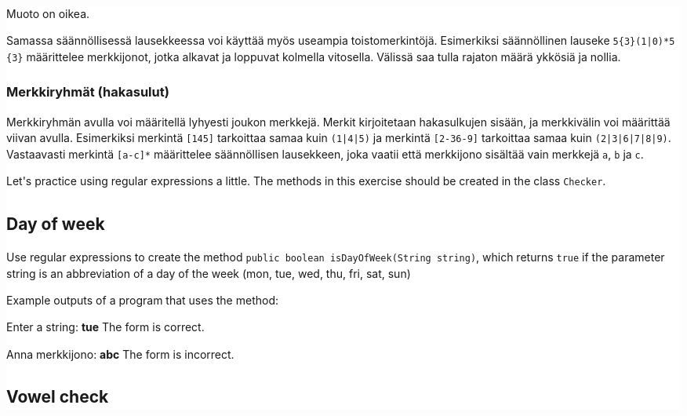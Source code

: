 <sample-output>

Muoto on oikea.

</sample-output>

Samassa säännöllisessä lausekkeessa voi käyttää myös useampia toistomerkintöjä. Esimerkiksi säännöllinen lauseke `5{3}(1|0)*5{3}` määrittelee merkkijonot, jotka alkavat ja loppuvat kolmella vitosella. Välissä saa tulla rajaton määrä ykkösiä ja nollia.



### Merkkiryhmät (hakasulut)

Merkkiryhmän avulla voi määritellä lyhyesti joukon merkkejä. Merkit kirjoitetaan hakasulkujen sisään, ja merkkivälin voi määrittää viivan avulla. Esimerkiksi merkintä `[145]` tarkoittaa samaa kuin `(1|4|5)` ja merkintä `[2-36-9]` tarkoittaa samaa kuin `(2|3|6|7|8|9)`. Vastaavasti merkintä `[a-c]*` määrittelee säännöllisen lausekkeen, joka vaatii että merkkijono sisältää vain merkkejä `a`, `b` ja `c`.


<quiznator id='5c8166fcfd9fd71425c68dbd'></quiznator>


<programming-exercise name='Regular expressions (3 parts)' tmcname='part10-Part10_15.RegularExpressions'>



Let's practice using regular expressions a little. The methods in this exercise should be created in the class `Checker`.




<h2>Day of week</h2>



Use regular expressions to create the method `public boolean isDayOfWeek(String string)`, which returns `true` if the parameter string is an abbreviation of a day of the week (mon, tue, wed, thu, fri, sat, sun)



Example outputs of a program that uses the method:



<sample-output>

Enter a string: **tue**
The form is correct.

</sample-output>

<sample-output>

Anna merkkijono: **abc**
The form is incorrect.

</sample-output>




<h2>Vowel check</h2>
